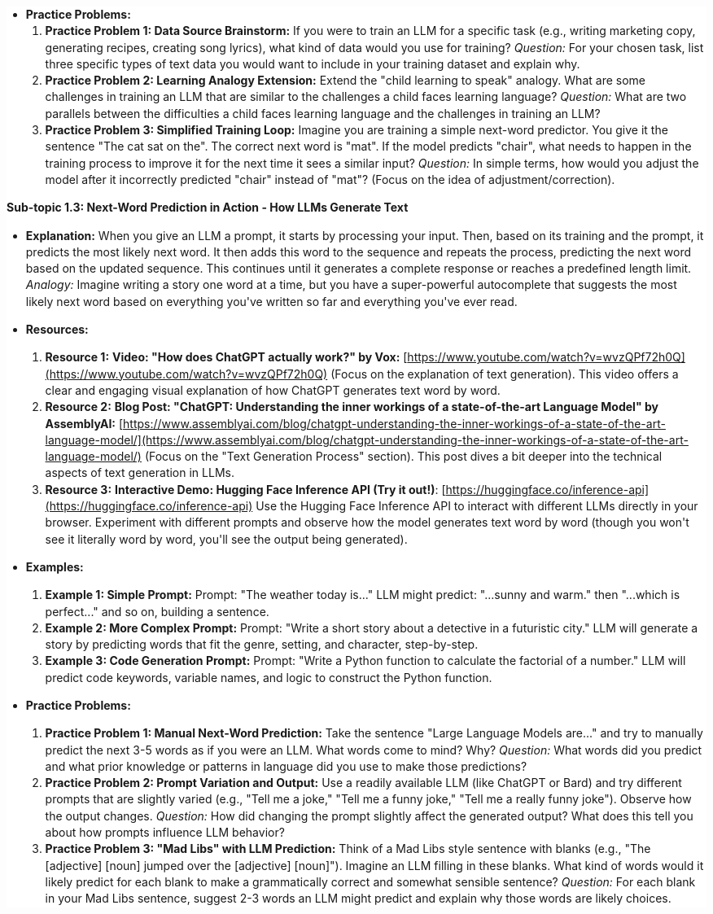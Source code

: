 *   **Practice Problems:**
    1.  **Practice Problem 1:  Data Source Brainstorm:**  If you were to train an LLM for a specific task (e.g., writing marketing copy, generating recipes, creating song lyrics), what kind of data would you use for training? *Question:*  For your chosen task, list three specific types of text data you would want to include in your training dataset and explain why.
    2.  **Practice Problem 2:  Learning Analogy Extension:** Extend the "child learning to speak" analogy. What are some challenges in training an LLM that are similar to the challenges a child faces learning language? *Question:*  What are two parallels between the difficulties a child faces learning language and the challenges in training an LLM?
    3.  **Practice Problem 3:  Simplified Training Loop:** Imagine you are training a simple next-word predictor.  You give it the sentence "The cat sat on the".  The correct next word is "mat". If the model predicts "chair", what needs to happen in the training process to improve it for the next time it sees a similar input? *Question:*  In simple terms, how would you adjust the model after it incorrectly predicted "chair" instead of "mat"? (Focus on the idea of adjustment/correction).

**Sub-topic 1.3:  Next-Word Prediction in Action - How LLMs Generate Text**

*   **Explanation:**  When you give an LLM a prompt, it starts by processing your input. Then, based on its training and the prompt, it predicts the most likely next word. It then adds this word to the sequence and repeats the process, predicting the next word based on the updated sequence. This continues until it generates a complete response or reaches a predefined length limit.  *Analogy:* Imagine writing a story one word at a time, but you have a super-powerful autocomplete that suggests the most likely next word based on everything you've written so far and everything you've ever read.
*   **Resources:**
    1.  **Resource 1:** **Video: "How does ChatGPT actually work?" by Vox:** [https://www.youtube.com/watch?v=wvzQPf72h0Q](https://www.youtube.com/watch?v=wvzQPf72h0Q) (Focus on the explanation of text generation). This video offers a clear and engaging visual explanation of how ChatGPT generates text word by word.
    2.  **Resource 2:** **Blog Post: "ChatGPT: Understanding the inner workings of a state-of-the-art Language Model" by AssemblyAI:** [https://www.assemblyai.com/blog/chatgpt-understanding-the-inner-workings-of-a-state-of-the-art-language-model/](https://www.assemblyai.com/blog/chatgpt-understanding-the-inner-workings-of-a-state-of-the-art-language-model/) (Focus on the "Text Generation Process" section). This post dives a bit deeper into the technical aspects of text generation in LLMs.
    3.  **Resource 3:** **Interactive Demo:  Hugging Face Inference API (Try it out!)**: [https://huggingface.co/inference-api](https://huggingface.co/inference-api)  Use the Hugging Face Inference API to interact with different LLMs directly in your browser. Experiment with different prompts and observe how the model generates text word by word (though you won't see it literally word by word, you'll see the output being generated).

*   **Examples:**
    1.  **Example 1:  Simple Prompt:** Prompt: "The weather today is..."  LLM might predict: "...sunny and warm." then "...which is perfect..." and so on, building a sentence.
    2.  **Example 2:  More Complex Prompt:** Prompt: "Write a short story about a detective in a futuristic city." LLM will generate a story by predicting words that fit the genre, setting, and character, step-by-step.
    3.  **Example 3:  Code Generation Prompt:** Prompt: "Write a Python function to calculate the factorial of a number." LLM will predict code keywords, variable names, and logic to construct the Python function.

*   **Practice Problems:**
    1.  **Practice Problem 1:  Manual Next-Word Prediction:**  Take the sentence "Large Language Models are..." and try to manually predict the next 3-5 words as if you were an LLM.  What words come to mind? Why? *Question:* What words did you predict and what prior knowledge or patterns in language did you use to make those predictions?
    2.  **Practice Problem 2:  Prompt Variation and Output:**  Use a readily available LLM (like ChatGPT or Bard) and try different prompts that are slightly varied (e.g., "Tell me a joke," "Tell me a funny joke," "Tell me a really funny joke"). Observe how the output changes. *Question:* How did changing the prompt slightly affect the generated output? What does this tell you about how prompts influence LLM behavior?
    3.  **Practice Problem 3:  "Mad Libs" with LLM Prediction:**  Think of a Mad Libs style sentence with blanks (e.g., "The [adjective] [noun] jumped over the [adjective] [noun]").  Imagine an LLM filling in these blanks. What kind of words would it likely predict for each blank to make a grammatically correct and somewhat sensible sentence? *Question:* For each blank in your Mad Libs sentence, suggest 2-3 words an LLM might predict and explain why those words are likely choices.
